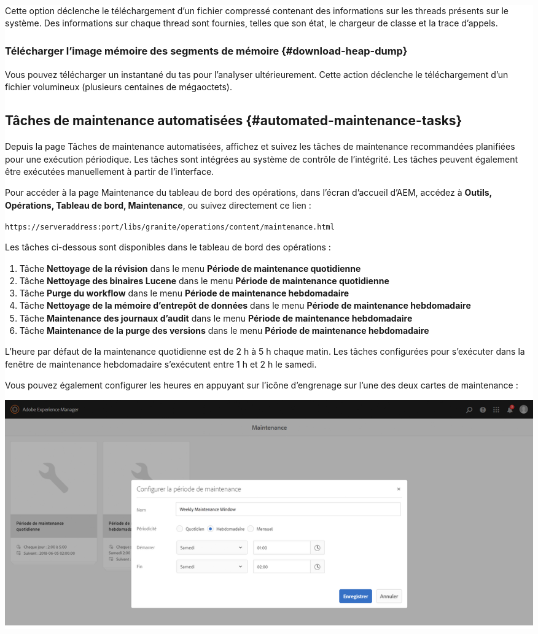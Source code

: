 Cette option déclenche le téléchargement d’un fichier compressé contenant des informations sur les threads présents sur le système. Des informations sur chaque thread sont fournies, telles que son état, le chargeur de classe et la trace d’appels.

### Télécharger l’image mémoire des segments de mémoire {#download-heap-dump}

Vous pouvez télécharger un instantané du tas pour l’analyser ultérieurement. Cette action déclenche le téléchargement d’un fichier volumineux (plusieurs centaines de mégaoctets).

## Tâches de maintenance automatisées {#automated-maintenance-tasks}

Depuis la page Tâches de maintenance automatisées, affichez et suivez les tâches de maintenance recommandées planifiées pour une exécution périodique. Les tâches sont intégrées au système de contrôle de l’intégrité. Les tâches peuvent également être exécutées manuellement à partir de l’interface.

Pour accéder à la page Maintenance du tableau de bord des opérations, dans l’écran d’accueil d’AEM, accédez à **Outils, Opérations, Tableau de bord, Maintenance**, ou suivez directement ce lien :

`https://serveraddress:port/libs/granite/operations/content/maintenance.html`

Les tâches ci-dessous sont disponibles dans le tableau de bord des opérations :

1. Tâche **Nettoyage de la révision** dans le menu **Période de maintenance quotidienne**
1. Tâche **Nettoyage des binaires Lucene** dans le menu **Période de maintenance quotidienne**
1. Tâche **Purge du workflow** dans le menu **Période de maintenance hebdomadaire**
1. Tâche **Nettoyage de la mémoire d’entrepôt de données** dans le menu **Période de maintenance hebdomadaire**
1. Tâche **Maintenance des journaux d’audit** dans le menu **Période de maintenance hebdomadaire**
1. Tâche **Maintenance de la purge des versions** dans le menu **Période de maintenance hebdomadaire**

L’heure par défaut de la maintenance quotidienne est de 2 h à 5 h chaque matin. Les tâches configurées pour s’exécuter dans la fenêtre de maintenance hebdomadaire s’exécutent entre 1 h et 2 h le samedi.

Vous pouvez également configurer les heures en appuyant sur l’icône d’engrenage sur l’une des deux cartes de maintenance :

![chlimage_1-126](assets/chlimage_1-126.png)
